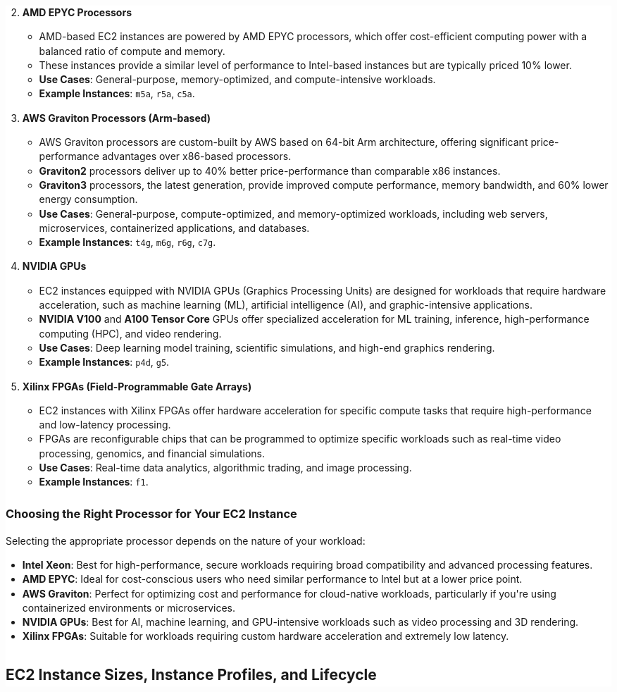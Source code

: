 2. **AMD EPYC Processors**
   - AMD-based EC2 instances are powered by AMD EPYC processors, which offer cost-efficient computing power with a balanced ratio of compute and memory.
   - These instances provide a similar level of performance to Intel-based instances but are typically priced 10% lower.
   - **Use Cases**: General-purpose, memory-optimized, and compute-intensive workloads.
   - **Example Instances**: `m5a`, `r5a`, `c5a`.
3. **AWS Graviton Processors (Arm-based)**

   - AWS Graviton processors are custom-built by AWS based on 64-bit Arm architecture, offering significant price-performance advantages over x86-based processors.
   - **Graviton2** processors deliver up to 40% better price-performance than comparable x86 instances.
   - **Graviton3** processors, the latest generation, provide improved compute performance, memory bandwidth, and 60% lower energy consumption.
   - **Use Cases**: General-purpose, compute-optimized, and memory-optimized workloads, including web servers, microservices, containerized applications, and databases.
   - **Example Instances**: `t4g`, `m6g`, `r6g`, `c7g`.

4. **NVIDIA GPUs**

   - EC2 instances equipped with NVIDIA GPUs (Graphics Processing Units) are designed for workloads that require hardware acceleration, such as machine learning (ML), artificial intelligence (AI), and graphic-intensive applications.
   - **NVIDIA V100** and **A100 Tensor Core** GPUs offer specialized acceleration for ML training, inference, high-performance computing (HPC), and video rendering.
   - **Use Cases**: Deep learning model training, scientific simulations, and high-end graphics rendering.
   - **Example Instances**: `p4d`, `g5`.

5. **Xilinx FPGAs (Field-Programmable Gate Arrays)**
   - EC2 instances with Xilinx FPGAs offer hardware acceleration for specific compute tasks that require high-performance and low-latency processing.
   - FPGAs are reconfigurable chips that can be programmed to optimize specific workloads such as real-time video processing, genomics, and financial simulations.
   - **Use Cases**: Real-time data analytics, algorithmic trading, and image processing.
   - **Example Instances**: `f1`.

### Choosing the Right Processor for Your EC2 Instance

Selecting the appropriate processor depends on the nature of your workload:

- **Intel Xeon**: Best for high-performance, secure workloads requiring broad compatibility and advanced processing features.
- **AMD EPYC**: Ideal for cost-conscious users who need similar performance to Intel but at a lower price point.
- **AWS Graviton**: Perfect for optimizing cost and performance for cloud-native workloads, particularly if you're using containerized environments or microservices.
- **NVIDIA GPUs**: Best for AI, machine learning, and GPU-intensive workloads such as video processing and 3D rendering.
- **Xilinx FPGAs**: Suitable for workloads requiring custom hardware acceleration and extremely low latency.

## EC2 Instance Sizes, Instance Profiles, and Lifecycle
